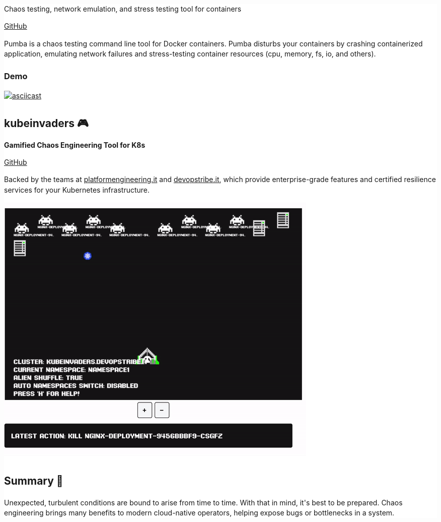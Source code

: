 Chaos testing, network emulation, and stress testing tool for containers

[GitHub](https://github.com/alexei-led/pumba)

Pumba is a chaos testing command line tool for Docker containers. Pumba disturbs your containers by crashing containerized application, emulating network failures and stress-testing container resources (cpu, memory, fs, io, and others).

### Demo

[![asciicast](https://asciinema.org/a/82428.svg)](https://asciinema.org/a/82428)

## kubeinvaders 🎮

**Gamified Chaos Engineering Tool for K8s**

[GitHub](https://github.com/lucky-sideburn/kubeinvaders)

Backed by the teams at [platformengineering.it](https://platformengineering.it/) and [devopstribe.it](https://devopstribe.it/), which provide enterprise-grade features and certified resilience services for your Kubernetes infrastructure.

![kubeinvaders](./kubeinvaders.gif)

## Summary 📝

Unexpected, turbulent conditions are bound to arise from time to time. With that in mind, it's best to be prepared. Chaos engineering brings many benefits to modern cloud-native operators, helping expose bugs or bottlenecks in a system.
